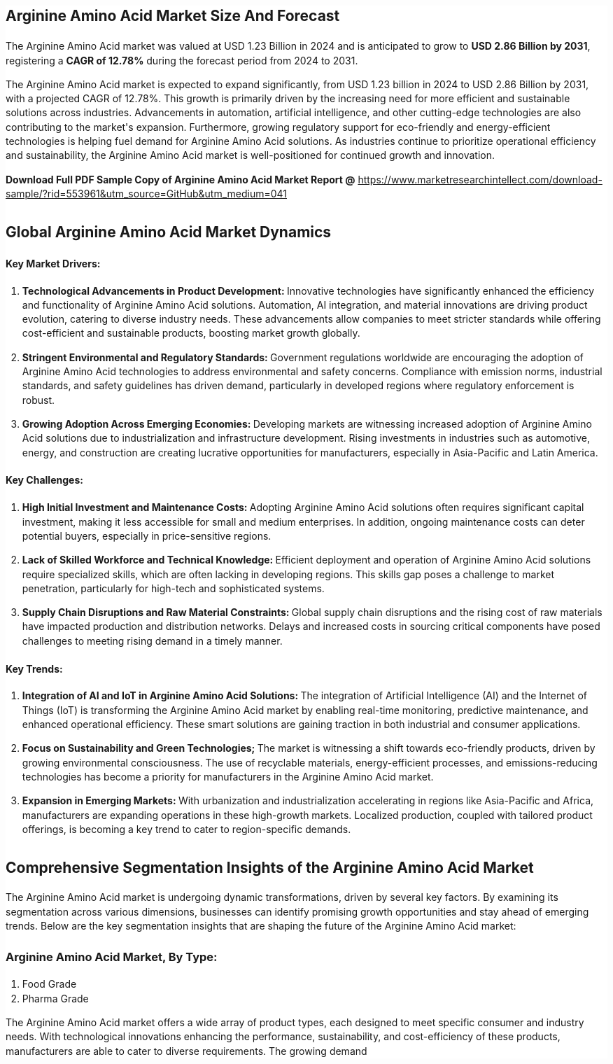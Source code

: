 <h2>Arginine Amino Acid Market Size And Forecast</h2><p>The Arginine Amino Acid market was valued at USD 1.23 Billion in 2024 and is anticipated to grow to <strong>USD 2.86 Billion by 2031</strong>, registering a <strong>CAGR of 12.78%</strong> during the forecast period from 2024 to 2031.</p><p>The Arginine Amino Acid market is expected to expand significantly, from USD 1.23 billion in 2024 to USD 2.86 Billion by 2031, with a projected CAGR of 12.78%. This growth is primarily driven by the increasing need for more efficient and sustainable solutions across industries. Advancements in automation, artificial intelligence, and other cutting-edge technologies are also contributing to the market's expansion. Furthermore, growing regulatory support for eco-friendly and energy-efficient technologies is helping fuel demand for Arginine Amino Acid solutions. As industries continue to prioritize operational efficiency and sustainability, the Arginine Amino Acid market is well-positioned for continued growth and innovation.</p><p><strong>Download Full PDF Sample Copy of Arginine Amino Acid Market Report @</strong>&nbsp;<a href="https://www.marketresearchintellect.com/download-sample/?rid=553961&amp;utm_source=GitHub&amp;utm_medium=041">https://www.marketresearchintellect.com/download-sample/?rid=553961&amp;utm_source=GitHub&amp;utm_medium=041</a></p><h2>Global Arginine Amino Acid Market Dynamics</h2><h4><strong>Key Market Drivers:</strong></h4><ol><li><p><strong>Technological Advancements in Product Development:&nbsp;</strong>Innovative technologies have significantly enhanced the efficiency and functionality of Arginine Amino Acid solutions. Automation, AI integration, and material innovations are driving product evolution, catering to diverse industry needs. These advancements allow companies to meet stricter standards while offering cost-efficient and sustainable products, boosting market growth globally.</p></li><li><p><strong>Stringent Environmental and Regulatory Standards:&nbsp;</strong>Government regulations worldwide are encouraging the adoption of Arginine Amino Acid technologies to address environmental and safety concerns. Compliance with emission norms, industrial standards, and safety guidelines has driven demand, particularly in developed regions where regulatory enforcement is robust.</p></li><li><p><strong>Growing Adoption Across Emerging Economies:&nbsp;</strong>Developing markets are witnessing increased adoption of Arginine Amino Acid solutions due to industrialization and infrastructure development. Rising investments in industries such as automotive, energy, and construction are creating lucrative opportunities for manufacturers, especially in Asia-Pacific and Latin America.</p></li></ol><h4><strong>Key Challenges:</strong></h4><ol><li><p><strong>High Initial Investment and Maintenance Costs:&nbsp;</strong>Adopting Arginine Amino Acid solutions often requires significant capital investment, making it less accessible for small and medium enterprises. In addition, ongoing maintenance costs can deter potential buyers, especially in price-sensitive regions.</p></li><li><p><strong>Lack of Skilled Workforce and Technical Knowledge:&nbsp;</strong>Efficient deployment and operation of Arginine Amino Acid solutions require specialized skills, which are often lacking in developing regions. This skills gap poses a challenge to market penetration, particularly for high-tech and sophisticated systems.</p></li><li><p><strong>Supply Chain Disruptions and Raw Material Constraints:&nbsp;</strong>Global supply chain disruptions and the rising cost of raw materials have impacted production and distribution networks. Delays and increased costs in sourcing critical components have posed challenges to meeting rising demand in a timely manner.</p></li></ol><h4><strong>Key Trends:</strong></h4><ol><li><p><strong>Integration of AI and IoT in Arginine Amino Acid Solutions:&nbsp;</strong>The integration of Artificial Intelligence (AI) and the Internet of Things (IoT) is transforming the Arginine Amino Acid market by enabling real-time monitoring, predictive maintenance, and enhanced operational efficiency. These smart solutions are gaining traction in both industrial and consumer applications.</p></li><li><p><strong>Focus on Sustainability and Green Technologies;&nbsp;</strong>The market is witnessing a shift towards eco-friendly products, driven by growing environmental consciousness. The use of recyclable materials, energy-efficient processes, and emissions-reducing technologies has become a priority for manufacturers in the Arginine Amino Acid market.</p></li><li><p><strong>Expansion in Emerging Markets:&nbsp;</strong>With urbanization and industrialization accelerating in regions like Asia-Pacific and Africa, manufacturers are expanding operations in these high-growth markets. Localized production, coupled with tailored product offerings, is becoming a key trend to cater to region-specific demands.</p></li></ol><div class="article-main__content" data-test-id="publishing-text-block"><h2>Comprehensive Segmentation Insights of the Arginine Amino Acid Market</h2><p>The Arginine Amino Acid market is undergoing dynamic transformations, driven by several key factors. By examining its segmentation across various dimensions, businesses can identify promising growth opportunities and stay ahead of emerging trends. Below are the key segmentation insights that are shaping the future of the Arginine Amino Acid market:</p><h3><strong>Arginine Amino Acid Market, By Type:<br /></strong></h3><ol><li>Food Grade<li> Pharma Grade</li></ol><p>The Arginine Amino Acid market offers a wide array of product types, each designed to meet specific consumer and industry needs. With technological innovations enhancing the performance, sustainability, and cost-efficiency of these products, manufacturers are able to cater to diverse requirements. The growing demand
